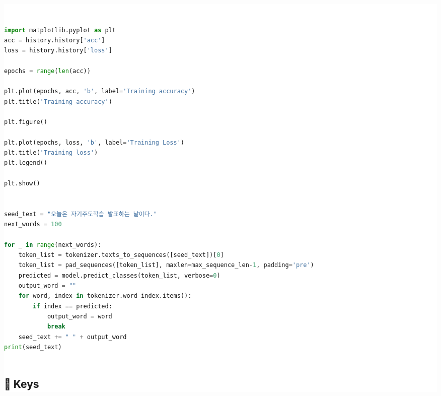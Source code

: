 ```python
  
  
import matplotlib.pyplot as plt
acc = history.history['acc']
loss = history.history['loss']

epochs = range(len(acc))

plt.plot(epochs, acc, 'b', label='Training accuracy')
plt.title('Training accuracy')

plt.figure()

plt.plot(epochs, loss, 'b', label='Training Loss')
plt.title('Training loss')
plt.legend()

plt.show()


seed_text = "오늘은 자기주도학습 발표하는 날이다."
next_words = 100
  
for _ in range(next_words):
	token_list = tokenizer.texts_to_sequences([seed_text])[0]
	token_list = pad_sequences([token_list], maxlen=max_sequence_len-1, padding='pre')
	predicted = model.predict_classes(token_list, verbose=0)
	output_word = ""
	for word, index in tokenizer.word_index.items():
		if index == predicted:
			output_word = word
			break
	seed_text += " " + output_word
print(seed_text)



```











## :key: Keys